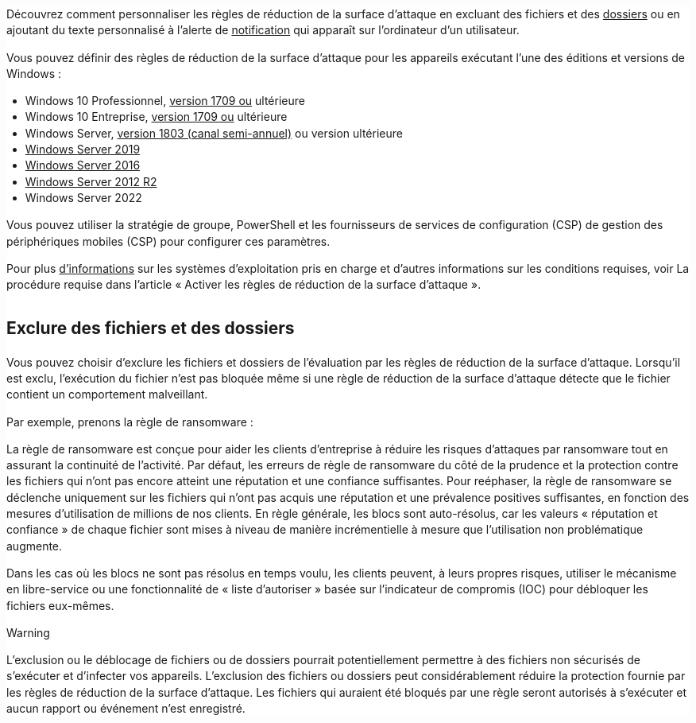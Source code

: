 Découvrez comment personnaliser les règles de réduction de la surface d’attaque en excluant des fichiers et des [dossiers](#exclude-files-and-folders) ou en ajoutant du texte personnalisé à l’alerte de [notification](#customize-the-notification) qui apparaît sur l’ordinateur d’un utilisateur.

Vous pouvez définir des règles de réduction de la surface d’attaque pour les appareils exécutant l’une des éditions et versions de Windows :

- Windows 10 Professionnel, [version 1709 ou](/windows/whats-new/whats-new-windows-10-version-1709) ultérieure
- Windows 10 Entreprise, [version 1709 ou](/windows/whats-new/whats-new-windows-10-version-1709) ultérieure
- Windows Server, [version 1803 (canal semi-annuel)](/windows-server/get-started/whats-new-in-windows-server-1803) ou version ultérieure
- [Windows Server 2019](/windows-server/get-started-19/whats-new-19)
-  [Windows Server 2016](/windows-server/get-started/whats-new-in-windows-server-2016)
- [Windows Server 2012 R2](/win32/srvnodes/what-s-new-for-windows-server-2012-r2) 
- Windows Server 2022

Vous pouvez utiliser la stratégie de groupe, PowerShell et les fournisseurs de services de configuration (CSP) de gestion des périphériques mobiles (CSP) pour configurer ces paramètres.

Pour plus [d’informations](enable-attack-surface-reduction.md#requirements) sur les systèmes d’exploitation pris en charge et d’autres informations sur les conditions requises, voir La procédure requise dans l’article « Activer les règles de réduction de la surface d’attaque ».

## <a name="exclude-files-and-folders"></a>Exclure des fichiers et des dossiers

Vous pouvez choisir d’exclure les fichiers et dossiers de l’évaluation par les règles de réduction de la surface d’attaque. Lorsqu’il est exclu, l’exécution du fichier n’est pas bloquée même si une règle de réduction de la surface d’attaque détecte que le fichier contient un comportement malveillant.

Par exemple, prenons la règle de ransomware :

La règle de ransomware est conçue pour aider les clients d’entreprise à réduire les risques d’attaques par ransomware tout en assurant la continuité de l’activité. Par défaut, les erreurs de règle de ransomware du côté de la prudence et la protection contre les fichiers qui n’ont pas encore atteint une réputation et une confiance suffisantes. Pour reéphaser, la règle de ransomware se déclenche uniquement sur les fichiers qui n’ont pas acquis une réputation et une prévalence positives suffisantes, en fonction des mesures d’utilisation de millions de nos clients. En règle générale, les blocs sont auto-résolus, car les valeurs « réputation et confiance » de chaque fichier sont mises à niveau de manière incrémentielle à mesure que l’utilisation non problématique augmente.

Dans les cas où les blocs ne sont pas résolus en temps voulu, les clients peuvent, à leurs propres risques, utiliser le mécanisme en libre-service ou une fonctionnalité de « liste d’autoriser » basée sur l’indicateur de compromis (IOC) pour débloquer les fichiers eux-mêmes. 

> [!WARNING]
> L’exclusion ou le déblocage de fichiers ou de dossiers pourrait potentiellement permettre à des fichiers non sécurisés de s’exécuter et d’infecter vos appareils. L’exclusion des fichiers ou dossiers peut considérablement réduire la protection fournie par les règles de réduction de la surface d’attaque. Les fichiers qui auraient été bloqués par une règle seront autorisés à s’exécuter et aucun rapport ou événement n’est enregistré.
